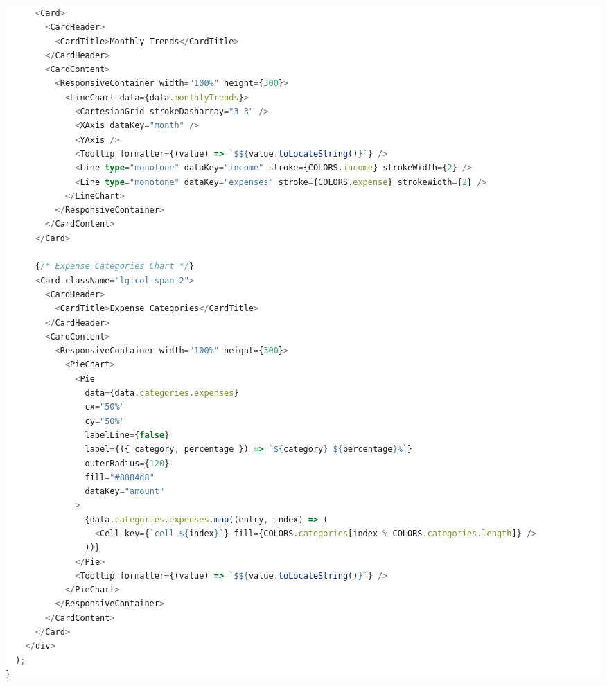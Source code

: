 ```typescript
      <Card>
        <CardHeader>
          <CardTitle>Monthly Trends</CardTitle>
        </CardHeader>
        <CardContent>
          <ResponsiveContainer width="100%" height={300}>
            <LineChart data={data.monthlyTrends}>
              <CartesianGrid strokeDasharray="3 3" />
              <XAxis dataKey="month" />
              <YAxis />
              <Tooltip formatter={(value) => `$${value.toLocaleString()}`} />
              <Line type="monotone" dataKey="income" stroke={COLORS.income} strokeWidth={2} />
              <Line type="monotone" dataKey="expenses" stroke={COLORS.expense} strokeWidth={2} />
            </LineChart>
          </ResponsiveContainer>
        </CardContent>
      </Card>

      {/* Expense Categories Chart */}
      <Card className="lg:col-span-2">
        <CardHeader>
          <CardTitle>Expense Categories</CardTitle>
        </CardHeader>
        <CardContent>
          <ResponsiveContainer width="100%" height={300}>
            <PieChart>
              <Pie
                data={data.categories.expenses}
                cx="50%"
                cy="50%"
                labelLine={false}
                label={({ category, percentage }) => `${category} ${percentage}%`}
                outerRadius={120}
                fill="#8884d8"
                dataKey="amount"
              >
                {data.categories.expenses.map((entry, index) => (
                  <Cell key={`cell-${index}`} fill={COLORS.categories[index % COLORS.categories.length]} />
                ))}
              </Pie>
              <Tooltip formatter={(value) => `$${value.toLocaleString()}`} />
            </PieChart>
          </ResponsiveContainer>
        </CardContent>
      </Card>
    </div>
  );
}
```
